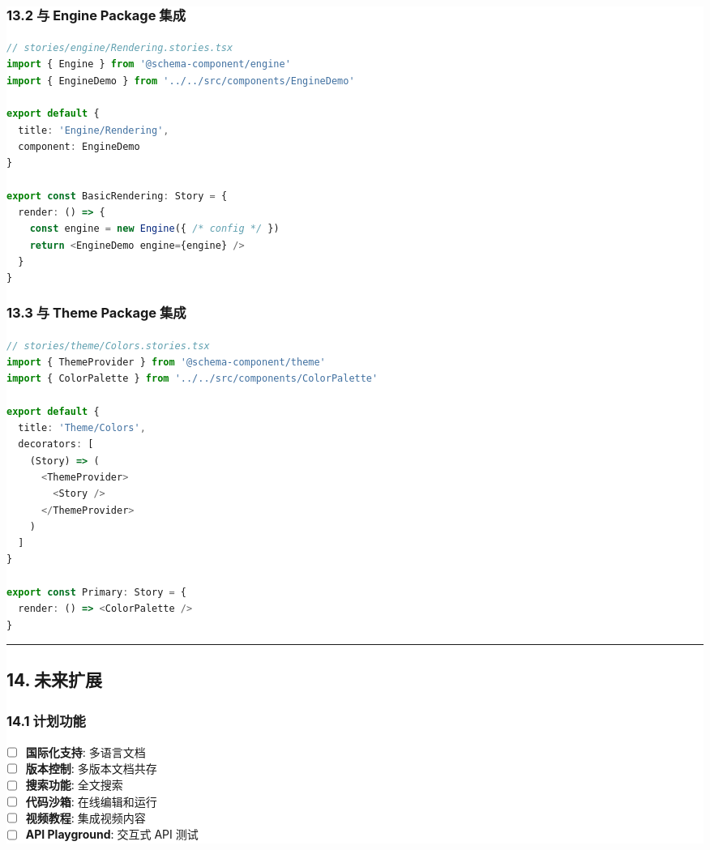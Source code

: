 ### 13.2 与 Engine Package 集成

```typescript
// stories/engine/Rendering.stories.tsx
import { Engine } from '@schema-component/engine'
import { EngineDemo } from '../../src/components/EngineDemo'

export default {
  title: 'Engine/Rendering',
  component: EngineDemo
}

export const BasicRendering: Story = {
  render: () => {
    const engine = new Engine({ /* config */ })
    return <EngineDemo engine={engine} />
  }
}
```

### 13.3 与 Theme Package 集成

```typescript
// stories/theme/Colors.stories.tsx
import { ThemeProvider } from '@schema-component/theme'
import { ColorPalette } from '../../src/components/ColorPalette'

export default {
  title: 'Theme/Colors',
  decorators: [
    (Story) => (
      <ThemeProvider>
        <Story />
      </ThemeProvider>
    )
  ]
}

export const Primary: Story = {
  render: () => <ColorPalette />
}
```

---

## 14. 未来扩展

### 14.1 计划功能

- [ ] **国际化支持**: 多语言文档
- [ ] **版本控制**: 多版本文档共存
- [ ] **搜索功能**: 全文搜索
- [ ] **代码沙箱**: 在线编辑和运行
- [ ] **视频教程**: 集成视频内容
- [ ] **API Playground**: 交互式 API 测试
